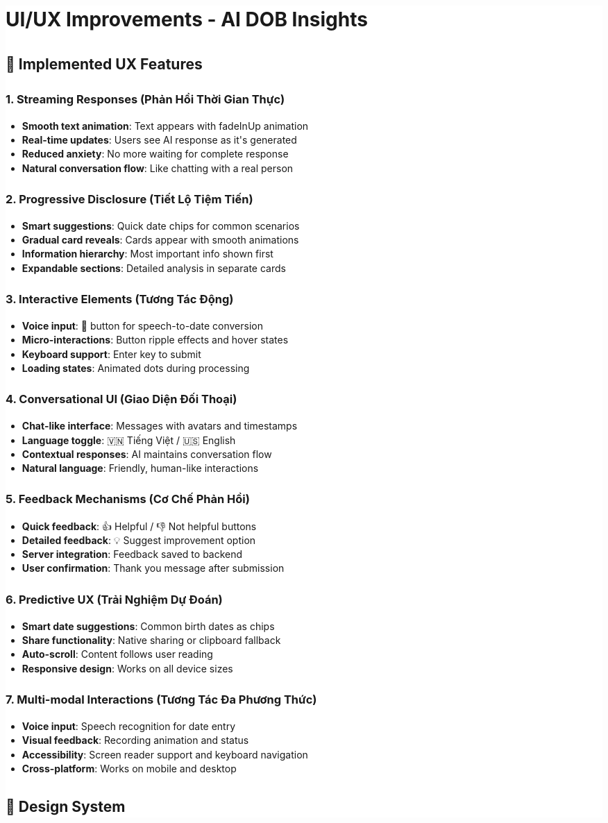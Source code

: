# UI/UX Improvements - AI DOB Insights

## 🚀 Implemented UX Features

### 1. Streaming Responses (Phản Hồi Thời Gian Thực)
- **Smooth text animation**: Text appears with fadeInUp animation
- **Real-time updates**: Users see AI response as it's generated
- **Reduced anxiety**: No more waiting for complete response
- **Natural conversation flow**: Like chatting with a real person

### 2. Progressive Disclosure (Tiết Lộ Tiệm Tiến)
- **Smart suggestions**: Quick date chips for common scenarios
- **Gradual card reveals**: Cards appear with smooth animations
- **Information hierarchy**: Most important info shown first
- **Expandable sections**: Detailed analysis in separate cards

### 3. Interactive Elements (Tương Tác Động)
- **Voice input**: 🎤 button for speech-to-date conversion
- **Micro-interactions**: Button ripple effects and hover states
- **Keyboard support**: Enter key to submit
- **Loading states**: Animated dots during processing

### 4. Conversational UI (Giao Diện Đối Thoại)
- **Chat-like interface**: Messages with avatars and timestamps
- **Language toggle**: 🇻🇳 Tiếng Việt / 🇺🇸 English
- **Contextual responses**: AI maintains conversation flow
- **Natural language**: Friendly, human-like interactions

### 5. Feedback Mechanisms (Cơ Chế Phản Hồi)
- **Quick feedback**: 👍 Helpful / 👎 Not helpful buttons
- **Detailed feedback**: 💡 Suggest improvement option
- **Server integration**: Feedback saved to backend
- **User confirmation**: Thank you message after submission

### 6. Predictive UX (Trải Nghiệm Dự Đoán)
- **Smart date suggestions**: Common birth dates as chips
- **Share functionality**: Native sharing or clipboard fallback
- **Auto-scroll**: Content follows user reading
- **Responsive design**: Works on all device sizes

### 7. Multi-modal Interactions (Tương Tác Đa Phương Thức)
- **Voice input**: Speech recognition for date entry
- **Visual feedback**: Recording animation and status
- **Accessibility**: Screen reader support and keyboard navigation
- **Cross-platform**: Works on mobile and desktop

## 🎨 Design System

